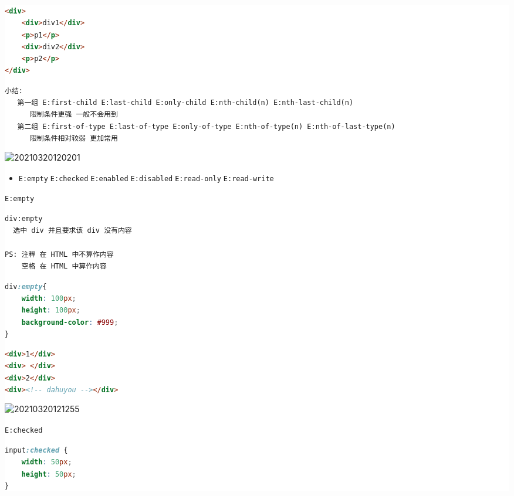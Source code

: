 ```html
<div>
    <div>div1</div>
    <p>p1</p>
    <div>div2</div>
    <p>p2</p>
</div>
```

```
小结:
   第一组 E:first-child E:last-child E:only-child E:nth-child(n) E:nth-last-child(n)
      限制条件更强 一般不会用到
   第二组 E:first-of-type E:last-of-type E:only-of-type E:nth-of-type(n) E:nth-of-last-type(n)
      限制条件相对较弱 更加常用
```

![20210320120201](https://cdn.jsdelivr.net/gh/123taojiale/dahuyou_picture@main/blogs/20210320120201.png)

- `E:empty` `E:checked` `E:enabled` `E:disabled` `E:read-only` `E:read-write`

`E:empty`

```
div:empty
  选中 div 并且要求该 div 没有内容

PS: 注释 在 HTML 中不算作内容
    空格 在 HTML 中算作内容
```

```css
div:empty{
    width: 100px;
    height: 100px;
    background-color: #999;
}
```

```html
<div>1</div>
<div> </div>
<div>2</div>
<div><!-- dahuyou --></div>
```

![20210320121255](https://cdn.jsdelivr.net/gh/123taojiale/dahuyou_picture@main/blogs/20210320121255.png)

`E:checked`

```css
input:checked {
    width: 50px;
    height: 50px;
}
```
